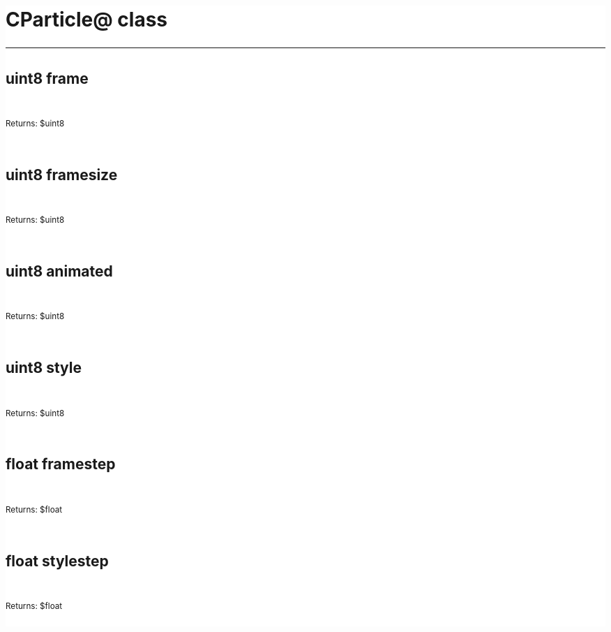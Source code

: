# CParticle@ class

---

## uint8 frame

<br>
<small>Returns: $uint8 </small>

<br>
<br>

## uint8 framesize

<br>
<small>Returns: $uint8 </small>

<br>
<br>

## uint8 animated

<br>
<small>Returns: $uint8 </small>

<br>
<br>

## uint8 style

<br>
<small>Returns: $uint8 </small>

<br>
<br>

## float framestep

<br>
<small>Returns: $float </small>

<br>
<br>

## float stylestep

<br>
<small>Returns: $float </small>

<br>
<br>
